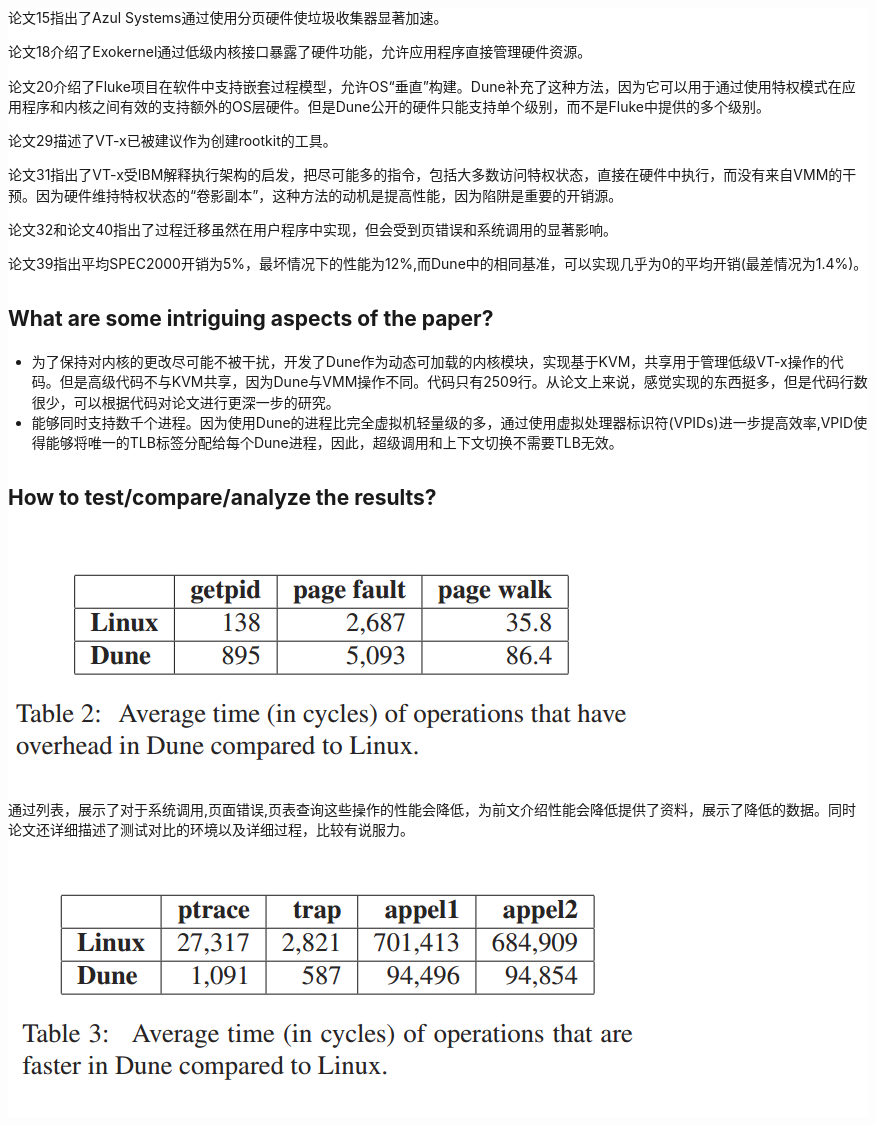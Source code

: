 论文15指出了Azul Systems通过使用分页硬件使垃圾收集器显著加速。

论文18介绍了Exokernel通过低级内核接口暴露了硬件功能，允许应用程序直接管理硬件资源。

论文20介绍了Fluke项目在软件中支持嵌套过程模型，允许OS“垂直”构建。Dune补充了这种方法，因为它可以用于通过使用特权模式在应用程序和内核之间有效的支持额外的OS层硬件。但是Dune公开的硬件只能支持单个级别，而不是Fluke中提供的多个级别。

论文29描述了VT-x已被建议作为创建rootkit的工具。

论文31指出了VT-x受IBM解释执行架构的启发，把尽可能多的指令，包括大多数访问特权状态，直接在硬件中执行，而没有来自VMM的干预。因为硬件维持特权状态的“卷影副本”，这种方法的动机是提高性能，因为陷阱是重要的开销源。

论文32和论文40指出了过程迁移虽然在用户程序中实现，但会受到页错误和系统调用的显著影响。

论文39指出平均SPEC2000开销为5%，最坏情况下的性能为12%,而Dune中的相同基准，可以实现几乎为0的平均开销(最差情况为1.4%)。

## What are some intriguing aspects of the paper?

* 为了保持对内核的更改尽可能不被干扰，开发了Dune作为动态可加载的内核模块，实现基于KVM，共享用于管理低级VT-x操作的代码。但是高级代码不与KVM共享，因为Dune与VMM操作不同。代码只有2509行。从论文上来说，感觉实现的东西挺多，但是代码行数很少，可以根据代码对论文进行更深一步的研究。
* 能够同时支持数千个进程。因为使用Dune的进程比完全虚拟机轻量级的多，通过使用虚拟处理器标识符(VPIDs)进一步提高效率,VPID使得能够将唯一的TLB标签分配给每个Dune进程，因此，超级调用和上下文切换不需要TLB无效。

## How to test/compare/analyze the results?

![](overhead.png)

通过列表，展示了对于系统调用,页面错误,页表查询这些操作的性能会降低，为前文介绍性能会降低提供了资料，展示了降低的数据。同时论文还详细描述了测试对比的环境以及详细过程，比较有说服力。

![](opt.png)
